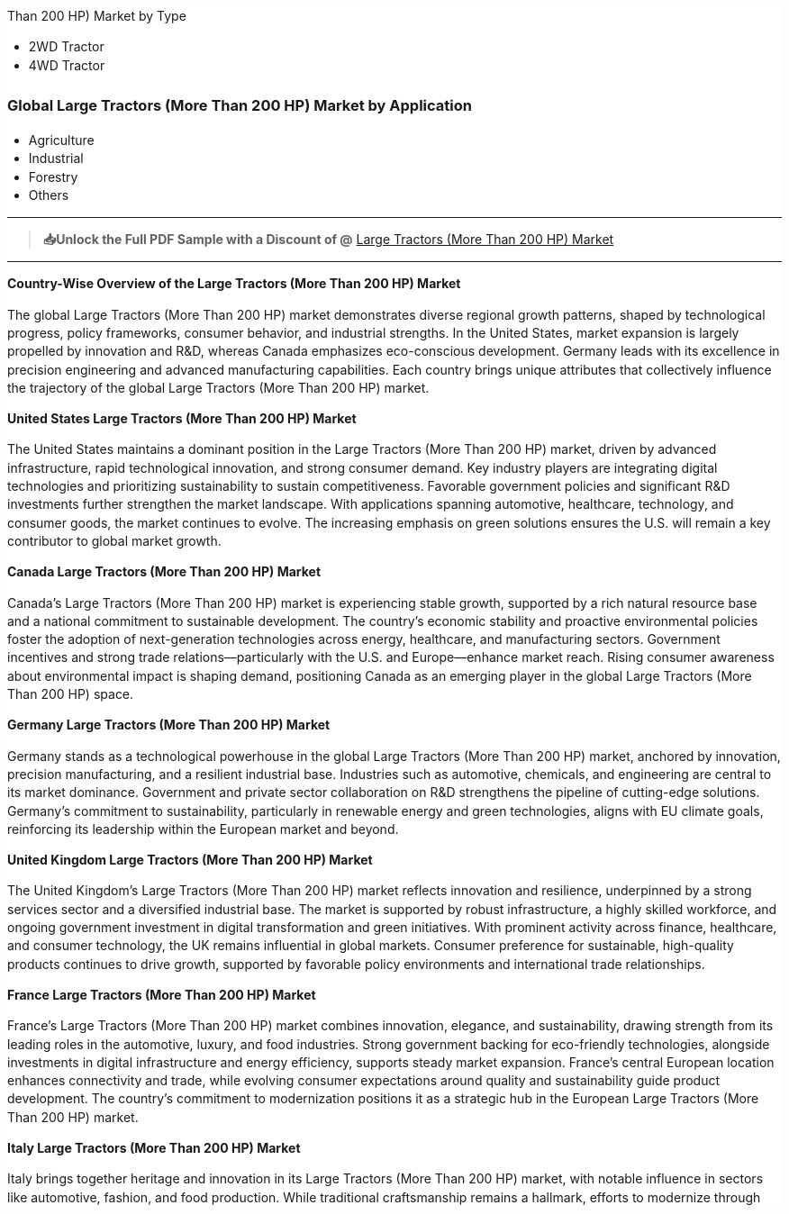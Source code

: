 Than 200 HP) Market by Type</h3><ul><li>2WD Tractor</li><li>4WD Tractor</li></ul><h3>Global Large Tractors (More Than 200 HP) Market by Application</h3><ul><li>Agriculture</li><li>Industrial</li><li>Forestry</li><li>Others</li></ul></p><hr /><blockquote><p><strong>📥Unlock the Full PDF Sample with a Discount of @</strong> <a href="https://www.marketresearchintellect.com/ask-for-discount/?rid=1058954&amp;utm_source=Github-April&amp;utm_medium=019">Large Tractors (More Than 200 HP) Market</a></p></blockquote><hr /><p class="" data-start="217" data-end="261"><strong data-start="217" data-end="261">Country-Wise Overview of the Large Tractors (More Than 200 HP) Market</strong></p><p class="" data-start="263" data-end="774">The global Large Tractors (More Than 200 HP) market demonstrates diverse regional growth patterns, shaped by technological progress, policy frameworks, consumer behavior, and industrial strengths. In the United States, market expansion is largely propelled by innovation and R&amp;D, whereas Canada emphasizes eco-conscious development. Germany leads with its excellence in precision engineering and advanced manufacturing capabilities. Each country brings unique attributes that collectively influence the trajectory of the global Large Tractors (More Than 200 HP) market.</p><p class="" data-start="776" data-end="1421"><strong data-start="776" data-end="805">United States Large Tractors (More Than 200 HP) Market</strong></p><p class="" data-start="776" data-end="1421">The United States maintains a dominant position in the Large Tractors (More Than 200 HP) market, driven by advanced infrastructure, rapid technological innovation, and strong consumer demand. Key industry players are integrating digital technologies and prioritizing sustainability to sustain competitiveness. Favorable government policies and significant R&amp;D investments further strengthen the market landscape. With applications spanning automotive, healthcare, technology, and consumer goods, the market continues to evolve. The increasing emphasis on green solutions ensures the U.S. will remain a key contributor to global market growth.</p><p class="" data-start="1423" data-end="2019"><strong data-start="1423" data-end="1445">Canada Large Tractors (More Than 200 HP) Market</strong></p><p class="" data-start="1423" data-end="2019">Canada&rsquo;s Large Tractors (More Than 200 HP) market is experiencing stable growth, supported by a rich natural resource base and a national commitment to sustainable development. The country&rsquo;s economic stability and proactive environmental policies foster the adoption of next-generation technologies across energy, healthcare, and manufacturing sectors. Government incentives and strong trade relations&mdash;particularly with the U.S. and Europe&mdash;enhance market reach. Rising consumer awareness about environmental impact is shaping demand, positioning Canada as an emerging player in the global Large Tractors (More Than 200 HP) space.</p><p class="" data-start="2021" data-end="2591"><strong data-start="2021" data-end="2044">Germany Large Tractors (More Than 200 HP) Market</strong></p><p class="" data-start="2021" data-end="2591">Germany stands as a technological powerhouse in the global Large Tractors (More Than 200 HP) market, anchored by innovation, precision manufacturing, and a resilient industrial base. Industries such as automotive, chemicals, and engineering are central to its market dominance. Government and private sector collaboration on R&amp;D strengthens the pipeline of cutting-edge solutions. Germany&rsquo;s commitment to sustainability, particularly in renewable energy and green technologies, aligns with EU climate goals, reinforcing its leadership within the European market and beyond.</p><p class="" data-start="2593" data-end="3221"><strong data-start="2593" data-end="2623">United Kingdom Large Tractors (More Than 200 HP) Market</strong></p><p class="" data-start="2593" data-end="3221">The United Kingdom&rsquo;s Large Tractors (More Than 200 HP) market reflects innovation and resilience, underpinned by a strong services sector and a diversified industrial base. The market is supported by robust infrastructure, a highly skilled workforce, and ongoing government investment in digital transformation and green initiatives. With prominent activity across finance, healthcare, and consumer technology, the UK remains influential in global markets. Consumer preference for sustainable, high-quality products continues to drive growth, supported by favorable policy environments and international trade relationships.</p><p class="" data-start="3223" data-end="3838"><strong data-start="3223" data-end="3245">France Large Tractors (More Than 200 HP) Market</strong></p><p class="" data-start="3223" data-end="3838">France&rsquo;s Large Tractors (More Than 200 HP) market combines innovation, elegance, and sustainability, drawing strength from its leading roles in the automotive, luxury, and food industries. Strong government backing for eco-friendly technologies, alongside investments in digital infrastructure and energy efficiency, supports steady market expansion. France&rsquo;s central European location enhances connectivity and trade, while evolving consumer expectations around quality and sustainability guide product development. The country&rsquo;s commitment to modernization positions it as a strategic hub in the European Large Tractors (More Than 200 HP) market.</p><p class="" data-start="3840" data-end="4422"><strong data-start="3840" data-end="3861">Italy Large Tractors (More Than 200 HP) Market</strong></p><p class="" data-start="3840" data-end="4422">Italy brings together heritage and innovation in its Large Tractors (More Than 200 HP) market, with notable influence in sectors like automotive, fashion, and food production. While traditional craftsmanship remains a hallmark, efforts to modernize through